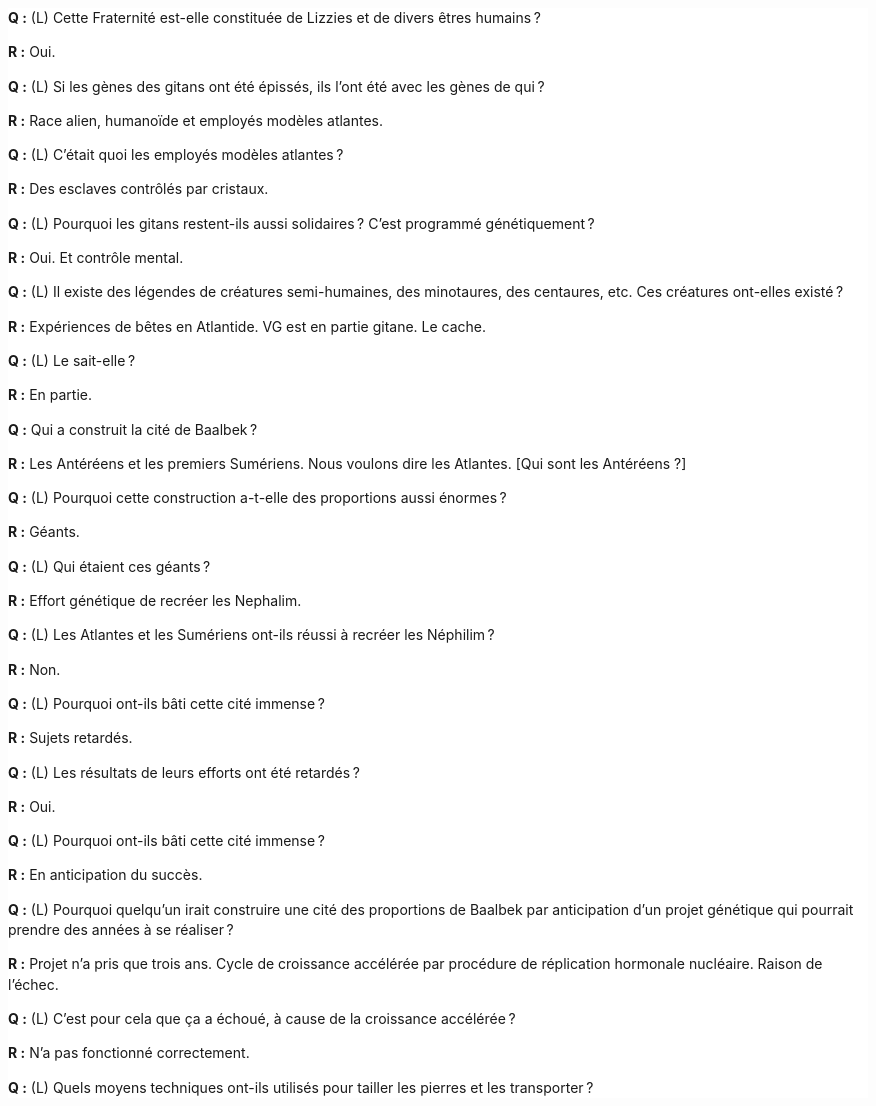 **Q :** (L) Cette Fraternité est-elle constituée de Lizzies et de divers êtres humains ?

**R :** Oui.

**Q :** (L) Si les gènes des gitans ont été épissés, ils l’ont été avec les gènes de qui ?

**R :** Race alien, humanoïde et employés modèles atlantes.

**Q :** (L) C’était quoi les employés modèles atlantes ?

**R :** Des esclaves contrôlés par cristaux.

**Q :** (L) Pourquoi les gitans restent-ils aussi solidaires ? C’est programmé génétiquement ?

**R :** Oui. Et contrôle mental.

**Q :** (L) Il existe des légendes de créatures semi-humaines, des minotaures, des centaures, etc. Ces créatures ont-elles existé ?

**R :** Expériences de bêtes en Atlantide. VG est en partie gitane. Le cache.

**Q :** (L) Le sait-elle ?

**R :** En partie.

**Q :** Qui a construit la cité de Baalbek ?

**R :** Les Antéréens et les premiers Sumériens. Nous voulons dire les Atlantes. [Qui sont les Antéréens ?]

**Q :** (L) Pourquoi cette construction a-t-elle des proportions aussi énormes ?

**R :** Géants.

**Q :** (L) Qui étaient ces géants ?

**R :** Effort génétique de recréer les Nephalim.

**Q :** (L) Les Atlantes et les Sumériens ont-ils réussi à recréer les Néphilim ?

**R :** Non.

**Q :** (L) Pourquoi ont-ils bâti cette cité immense ?

**R :** Sujets retardés.

**Q :** (L) Les résultats de leurs efforts ont été retardés ?

**R :** Oui.

**Q :** (L) Pourquoi ont-ils bâti cette cité immense ?

**R :** En anticipation du succès.

**Q :** (L) Pourquoi quelqu’un irait construire une cité des proportions de Baalbek par anticipation d’un projet génétique qui pourrait prendre des années à se réaliser ?

**R :** Projet n’a pris que trois ans. Cycle de croissance accélérée par procédure de réplication hormonale nucléaire. Raison de l’échec.

**Q :** (L) C’est pour cela que ça a échoué, à cause de la croissance accélérée ?

**R :** N’a pas fonctionné correctement.

**Q :** (L) Quels moyens techniques ont-ils utilisés pour tailler les pierres et les transporter ?
